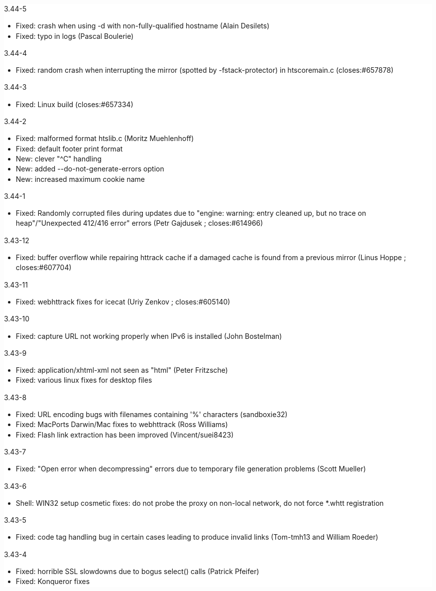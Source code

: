 3.44-5
- Fixed: crash when using -d with non-fully-qualified hostname (Alain Desilets)
- Fixed: typo in logs (Pascal Boulerie)

3.44-4
- Fixed: random crash when interrupting the mirror (spotted by -fstack-protector) in htscoremain.c (closes:#657878)

3.44-3
- Fixed: Linux build (closes:#657334)

3.44-2
- Fixed: malformed format htslib.c (Moritz Muehlenhoff)
- Fixed: default footer print format
- New: clever "^C" handling
- New: added --do-not-generate-errors option
- New: increased maximum cookie name

3.44-1
- Fixed: Randomly corrupted files during updates due to "engine: warning: entry cleaned up, but no trace on heap"/"Unexpected 412/416 error" errors (Petr Gajdusek ; closes:#614966)

3.43-12
- Fixed: buffer overflow while repairing httrack cache if a damaged cache is found from a previous mirror (Linus Hoppe ; closes:#607704)

3.43-11
- Fixed: webhttrack fixes for icecat (Uriy Zenkov ; closes:#605140)

3.43-10
- Fixed: capture URL not working properly when IPv6 is installed (John Bostelman)

3.43-9
- Fixed: application/xhtml-xml not seen as "html" (Peter Fritzsche)
- Fixed: various linux fixes for desktop files

3.43-8
- Fixed: URL encoding bugs with filenames containing '%' characters (sandboxie32)
- Fixed: MacPorts Darwin/Mac fixes to webhttrack (Ross Williams)
- Fixed: Flash link extraction has been improved (Vincent/suei8423)

3.43-7
- Fixed: "Open error when decompressing" errors due to temporary file generation problems (Scott Mueller)

3.43-6
- Shell: WIN32 setup cosmetic fixes: do not probe the proxy on non-local network, do not force *.whtt registration

3.43-5
- Fixed: code tag handling bug in certain cases leading to produce invalid links (Tom-tmh13 and William Roeder)

3.43-4
- Fixed: horrible SSL slowdowns due to bogus select() calls (Patrick Pfeifer)
- Fixed: Konqueror fixes
